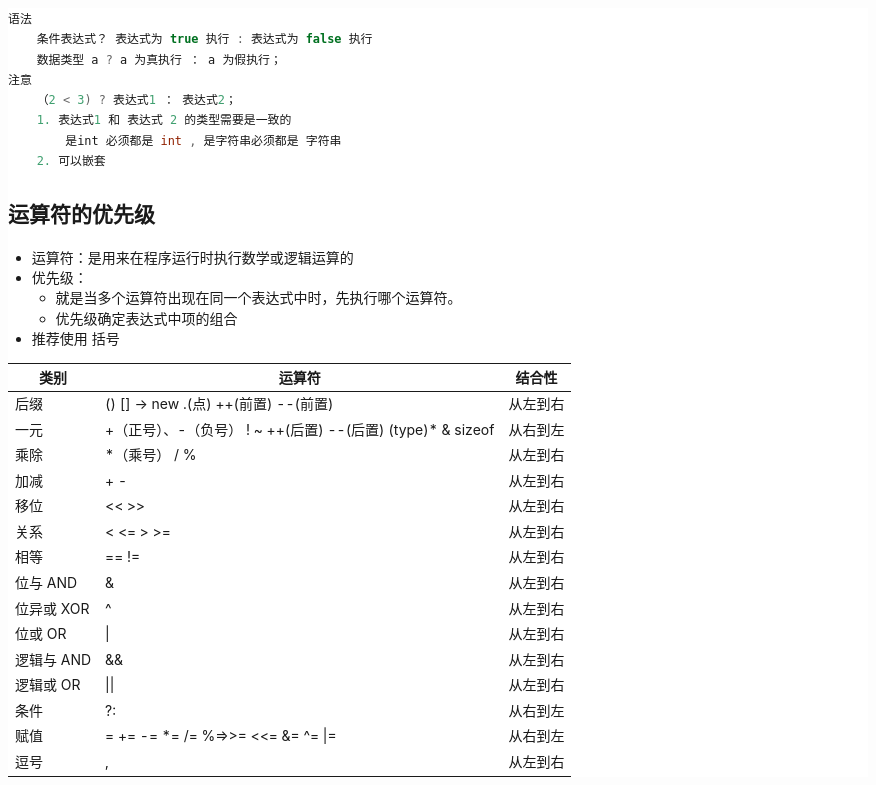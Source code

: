 ``` c++
语法
    条件表达式？ 表达式为 true 执行 : 表达式为 false 执行
    数据类型 a ? a 为真执行 ： a 为假执行； 
注意
	（2 < 3) ? 表达式1 ： 表达式2；
	1. 表达式1 和 表达式 2 的类型需要是一致的
        是int 必须都是 int , 是字符串必须都是 字符串
	2. 可以嵌套        
```











## 运算符的优先级

* 运算符：是用来在程序运行时执行数学或逻辑运算的 
* 优先级：
    * 就是当多个运算符出现在同一个表达式中时，先执行哪个运算符。
    * 优先级确定表达式中项的组合
* 推荐使用 括号 

| 类别       | 运算符                                                       | 结合性   |
| ---------- | ------------------------------------------------------------ | -------- |
| 后缀       | () [] ->  new  .(点) ++(前置)  --(前置)                      | 从左到右 |
| 一元       | +（正号）、-（负号）   !  ~  ++(后置)  --(后置)   (type)*  &  sizeof | 从右到左 |
| 乘除       | *（乘号）  /  %                                              | 从左到右 |
| 加减       | +  -                                                         | 从左到右 |
| 移位       | << >>                                                        | 从左到右 |
| 关系       | < <=  > >=                                                   | 从左到右 |
| 相等       | ==  !=                                                       | 从左到右 |
| 位与 AND   | &                                                            | 从左到右 |
| 位异或 XOR | ^                                                            | 从左到右 |
| 位或 OR    | \|                                                           | 从左到右 |
| 逻辑与 AND | &&                                                           | 从左到右 |
| 逻辑或 OR  | \|\|                                                         | 从左到右 |
| 条件       | ?:                                                           | 从右到左 |
| 赋值       | =  +=  -=  *=  /=  %=>>=  <<=  &=  ^=   \|=                  | 从右到左 |
| 逗号       | ,                                                            | 从左到右 |
